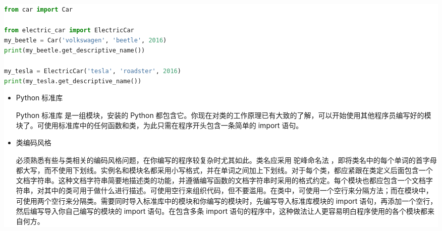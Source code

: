   ```python
  from car import Car
  
  from electric_car import ElectricCar
  my_beetle = Car('volkswagen', 'beetle', 2016)
  print(my_beetle.get_descriptive_name())
  
  my_tesla = ElectricCar('tesla', 'roadster', 2016)
  print(my_tesla.get_descriptive_name())
  ```

- Python 标准库

  Python 标准库 是一组模块，安装的 Python 都包含它。你现在对类的工作原理已有大致的了解，可以开始使用其他程序员编写好的模块了。可使用标准库中的任何函数和类，为此只需在程序开头包含一条简单的 import 语句。

- 类编码风格

  必须熟悉有些与类相关的编码风格问题，在你编写的程序较复杂时尤其如此。类名应采用 驼峰命名法 ，即将类名中的每个单词的首字母都大写，而不使用下划线。实例名和模块名都采用小写格式，并在单词之间加上下划线。对于每个类，都应紧跟在类定义后面包含一个文档字符串。这种文档字符串简要地描述类的功能，并遵循编写函数的文档字符串时采用的格式约定。每个模块也都应包含一个文档字符串，对其中的类可用于做什么进行描述。可使用空行来组织代码，但不要滥用。在类中，可使用一个空行来分隔方法；而在模块中，可使用两个空行来分隔类。需要同时导入标准库中的模块和你编写的模块时，先编写导入标准库模块的 import 语句，再添加一个空行，然后编写导入你自己编写的模块的 import 语句。在包含多条 import 语句的程序中，这种做法让人更容易明白程序使用的各个模块都来自何方。
